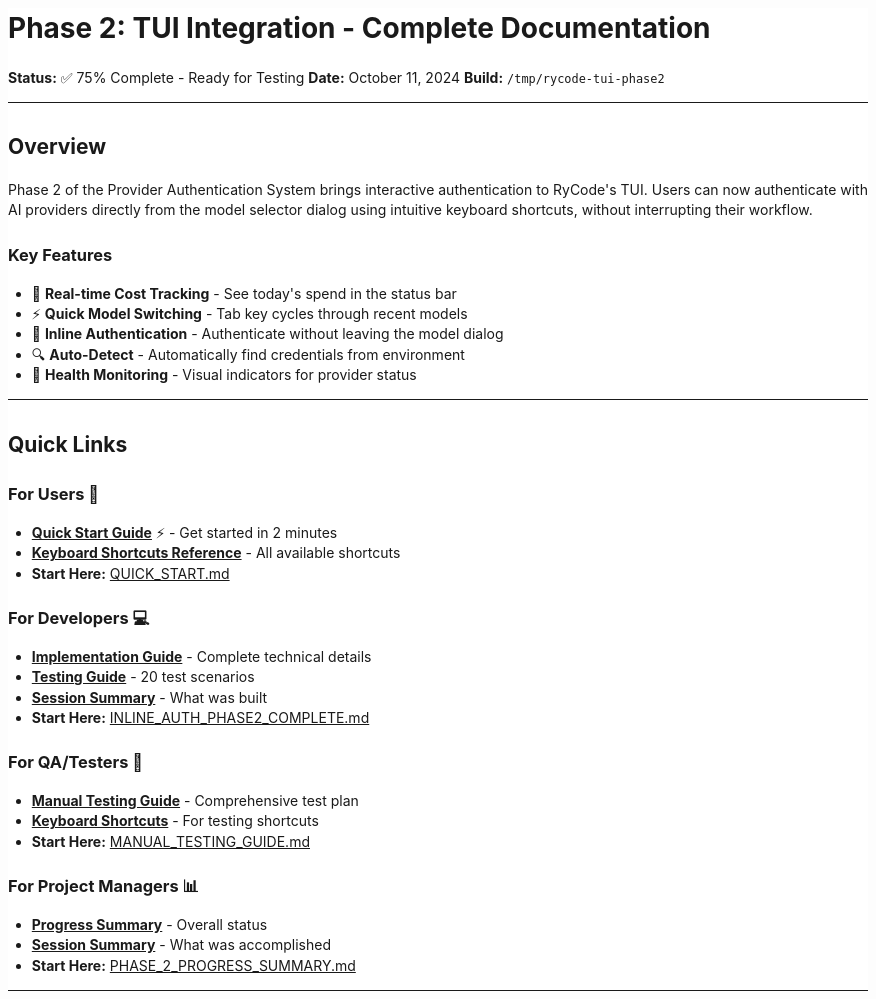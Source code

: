 # Phase 2: TUI Integration - Complete Documentation

**Status:** ✅ 75% Complete - Ready for Testing
**Date:** October 11, 2024
**Build:** `/tmp/rycode-tui-phase2`

---

## Overview

Phase 2 of the Provider Authentication System brings interactive authentication to RyCode's TUI. Users can now authenticate with AI providers directly from the model selector dialog using intuitive keyboard shortcuts, without interrupting their workflow.

### Key Features

- 🎯 **Real-time Cost Tracking** - See today's spend in the status bar
- ⚡ **Quick Model Switching** - Tab key cycles through recent models
- 🔐 **Inline Authentication** - Authenticate without leaving the model dialog
- 🔍 **Auto-Detect** - Automatically find credentials from environment
- 💚 **Health Monitoring** - Visual indicators for provider status

---

## Quick Links

### For Users 👤

- **[Quick Start Guide](./QUICK_START.md)** ⚡ - Get started in 2 minutes
- **[Keyboard Shortcuts Reference](./KEYBOARD_SHORTCUTS_REFERENCE.md)** - All available shortcuts
- **Start Here:** [QUICK_START.md](./QUICK_START.md)

### For Developers 💻

- **[Implementation Guide](./INLINE_AUTH_PHASE2_COMPLETE.md)** - Complete technical details
- **[Testing Guide](./MANUAL_TESTING_GUIDE.md)** - 20 test scenarios
- **[Session Summary](./SESSION_SUMMARY.md)** - What was built
- **Start Here:** [INLINE_AUTH_PHASE2_COMPLETE.md](./INLINE_AUTH_PHASE2_COMPLETE.md)

### For QA/Testers 🧪

- **[Manual Testing Guide](./MANUAL_TESTING_GUIDE.md)** - Comprehensive test plan
- **[Keyboard Shortcuts](./KEYBOARD_SHORTCUTS_REFERENCE.md)** - For testing shortcuts
- **Start Here:** [MANUAL_TESTING_GUIDE.md](./MANUAL_TESTING_GUIDE.md)

### For Project Managers 📊

- **[Progress Summary](./PHASE_2_PROGRESS_SUMMARY.md)** - Overall status
- **[Session Summary](./SESSION_SUMMARY.md)** - What was accomplished
- **Start Here:** [PHASE_2_PROGRESS_SUMMARY.md](./PHASE_2_PROGRESS_SUMMARY.md)

---